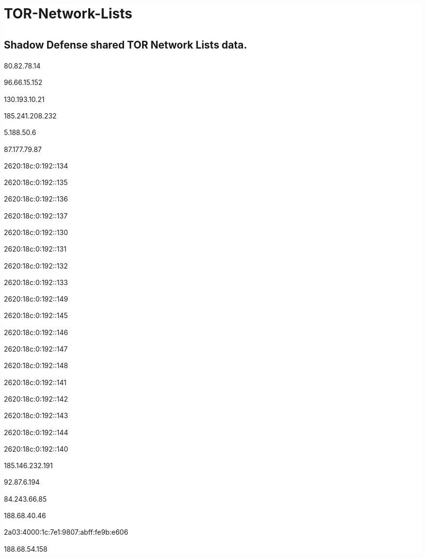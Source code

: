 # TOR-Network-Lists
Shadow Defense shared TOR Network Lists data.
---------------

80.82.78.14

96.66.15.152

130.193.10.21

185.241.208.232

5.188.50.6

87.177.79.87

2620:18c:0:192::134

2620:18c:0:192::135

2620:18c:0:192::136

2620:18c:0:192::137

2620:18c:0:192::130

2620:18c:0:192::131

2620:18c:0:192::132

2620:18c:0:192::133

2620:18c:0:192::149

2620:18c:0:192::145

2620:18c:0:192::146

2620:18c:0:192::147

2620:18c:0:192::148

2620:18c:0:192::141

2620:18c:0:192::142

2620:18c:0:192::143

2620:18c:0:192::144

2620:18c:0:192::140

185.146.232.191

92.87.6.194

84.243.66.85

188.68.40.46

2a03:4000:1c:7e1:9807:abff:fe9b:e606

188.68.54.158
